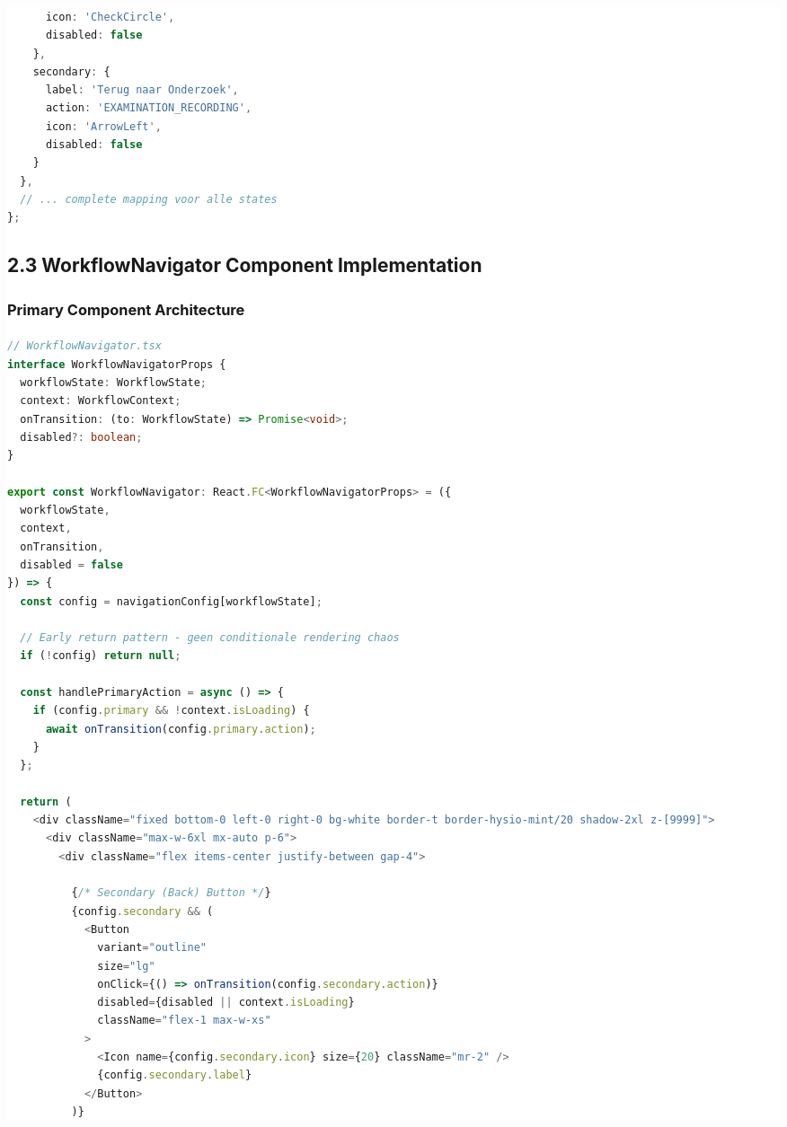```typescript
      icon: 'CheckCircle',
      disabled: false
    },
    secondary: {
      label: 'Terug naar Onderzoek',
      action: 'EXAMINATION_RECORDING',
      icon: 'ArrowLeft', 
      disabled: false
    }
  },
  // ... complete mapping voor alle states
};
```

## 2.3 WorkflowNavigator Component Implementation

### Primary Component Architecture

```typescript
// WorkflowNavigator.tsx
interface WorkflowNavigatorProps {
  workflowState: WorkflowState;
  context: WorkflowContext;
  onTransition: (to: WorkflowState) => Promise<void>;
  disabled?: boolean;
}

export const WorkflowNavigator: React.FC<WorkflowNavigatorProps> = ({
  workflowState,
  context,
  onTransition,
  disabled = false
}) => {
  const config = navigationConfig[workflowState];
  
  // Early return pattern - geen conditionale rendering chaos
  if (!config) return null;
  
  const handlePrimaryAction = async () => {
    if (config.primary && !context.isLoading) {
      await onTransition(config.primary.action);
    }
  };
  
  return (
    <div className="fixed bottom-0 left-0 right-0 bg-white border-t border-hysio-mint/20 shadow-2xl z-[9999]">
      <div className="max-w-6xl mx-auto p-6">
        <div className="flex items-center justify-between gap-4">
          
          {/* Secondary (Back) Button */}
          {config.secondary && (
            <Button
              variant="outline" 
              size="lg"
              onClick={() => onTransition(config.secondary.action)}
              disabled={disabled || context.isLoading}
              className="flex-1 max-w-xs"
            >
              <Icon name={config.secondary.icon} size={20} className="mr-2" />
              {config.secondary.label}
            </Button>
          )}
```